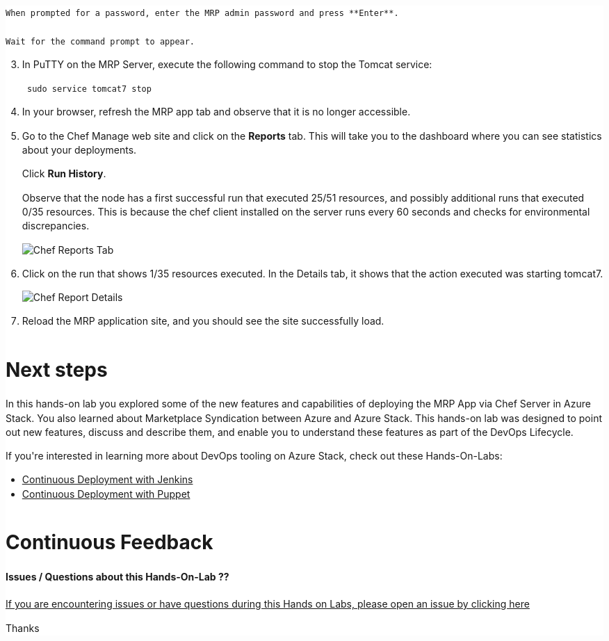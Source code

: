 	When prompted for a password, enter the MRP admin password and press **Enter**.
	
	Wait for the command prompt to appear.

3. In PuTTY on the MRP Server, execute the following command to stop the Tomcat service:

		sudo service tomcat7 stop

4. In your browser, refresh the MRP app tab and observe that it is no longer accessible. 

5. Go to the Chef Manage web site and click on the **Reports** tab. This will take you to the dashboard where you can see statistics about your deployments.

	Click **Run History**.

	Observe that the node has a first successful run that executed 25/51 resources, and possibly additional runs that executed 0/35 resources. This is because the chef client installed on the server runs every 60 seconds and checks for environmental discrepancies. 

	![Chef Reports Tab](https://github.com/Microsoft/PartsUnlimitedMRP/blob/master/docs/HOL_Deploying-Using-Chef/media/reports_tab.png)

6. Click on the run that shows 1/35 resources executed. In the Details tab, it shows that the action executed was starting tomcat7.

	![Chef Report Details](https://github.com/Microsoft/PartsUnlimitedMRP/blob/master/docs/HOL_Deploying-Using-Chef/media/report_details_tab.png)

7. Reload the MRP application site, and you should see the site successfully load.

# Next steps

In this hands-on lab you explored some of the new features and capabilities of deploying the MRP App via Chef Server in Azure Stack. You also learned about Marketplace Syndication between Azure and Azure Stack. This hands-on lab was designed to point out new features, discuss and describe them, and enable you to understand these features as part of the DevOps Lifecycle.

If you're interested in learning more about DevOps tooling on Azure Stack, check out these Hands-On-Labs:

- [Continuous Deployment with Jenkins](/deploy/azurestack/docs/jenkins_setup.md)
- [Continuous Deployment with Puppet](/deploy/azurestack/docs/puppet_setup.md)

# Continuous Feedback

#### Issues / Questions about this Hands-On-Lab ??

[If you are encountering issues or have questions during this Hands on Labs, please open an issue by clicking here](https://github.com/Microsoft/PartsUnlimitedMRP/issues)

Thanks
